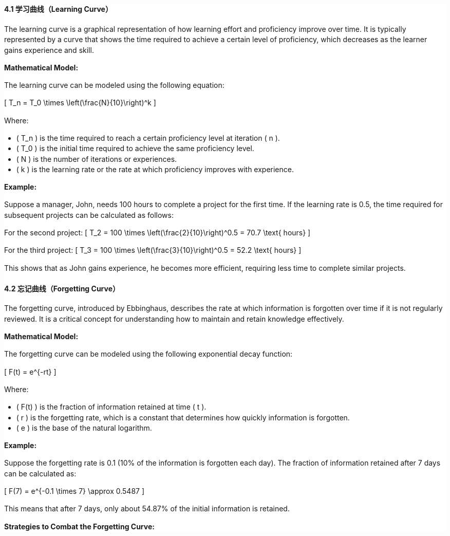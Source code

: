 #### 4.1 学习曲线（Learning Curve）

The learning curve is a graphical representation of how learning effort and proficiency improve over time. It is typically represented by a curve that shows the time required to achieve a certain level of proficiency, which decreases as the learner gains experience and skill.

**Mathematical Model:**

The learning curve can be modeled using the following equation:

\[ T_n = T_0 \times \left(\frac{N}{10}\right)^k \]

Where:
- \( T_n \) is the time required to reach a certain proficiency level at iteration \( n \).
- \( T_0 \) is the initial time required to achieve the same proficiency level.
- \( N \) is the number of iterations or experiences.
- \( k \) is the learning rate or the rate at which proficiency improves with experience.

**Example:**

Suppose a manager, John, needs 100 hours to complete a project for the first time. If the learning rate is 0.5, the time required for subsequent projects can be calculated as follows:

For the second project:
\[ T_2 = 100 \times \left(\frac{2}{10}\right)^0.5 = 70.7 \text{ hours} \]

For the third project:
\[ T_3 = 100 \times \left(\frac{3}{10}\right)^0.5 = 52.2 \text{ hours} \]

This shows that as John gains experience, he becomes more efficient, requiring less time to complete similar projects.

#### 4.2 忘记曲线（Forgetting Curve）

The forgetting curve, introduced by Ebbinghaus, describes the rate at which information is forgotten over time if it is not regularly reviewed. It is a critical concept for understanding how to maintain and retain knowledge effectively.

**Mathematical Model:**

The forgetting curve can be modeled using the following exponential decay function:

\[ F(t) = e^{-rt} \]

Where:
- \( F(t) \) is the fraction of information retained at time \( t \).
- \( r \) is the forgetting rate, which is a constant that determines how quickly information is forgotten.
- \( e \) is the base of the natural logarithm.

**Example:**

Suppose the forgetting rate is 0.1 (10% of the information is forgotten each day). The fraction of information retained after 7 days can be calculated as:

\[ F(7) = e^{-0.1 \times 7} \approx 0.5487 \]

This means that after 7 days, only about 54.87% of the initial information is retained.

**Strategies to Combat the Forgetting Curve:**
